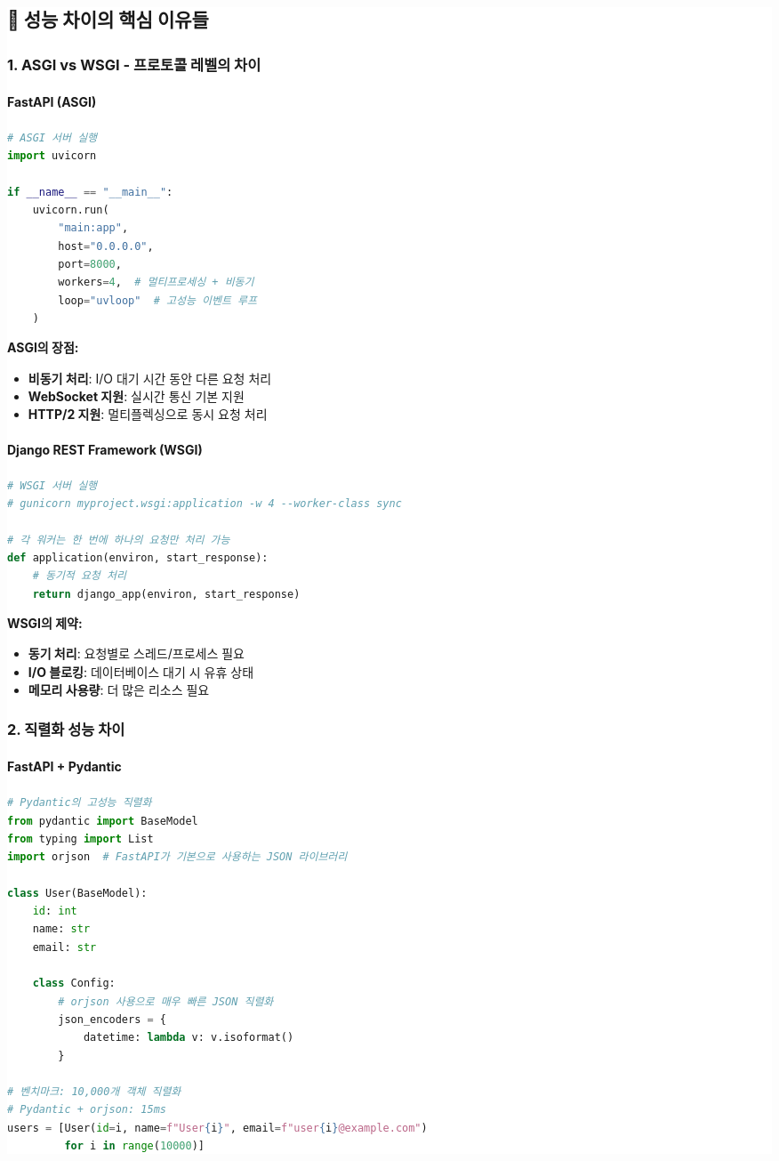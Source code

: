 ## 🚀 성능 차이의 핵심 이유들

### 1. **ASGI vs WSGI - 프로토콜 레벨의 차이**

#### FastAPI (ASGI)
```python
# ASGI 서버 실행
import uvicorn

if __name__ == "__main__":
    uvicorn.run(
        "main:app", 
        host="0.0.0.0", 
        port=8000,
        workers=4,  # 멀티프로세싱 + 비동기
        loop="uvloop"  # 고성능 이벤트 루프
    )
```

**ASGI의 장점:**
- **비동기 처리**: I/O 대기 시간 동안 다른 요청 처리
- **WebSocket 지원**: 실시간 통신 기본 지원
- **HTTP/2 지원**: 멀티플렉싱으로 동시 요청 처리

#### Django REST Framework (WSGI)
```python
# WSGI 서버 실행
# gunicorn myproject.wsgi:application -w 4 --worker-class sync

# 각 워커는 한 번에 하나의 요청만 처리 가능
def application(environ, start_response):
    # 동기적 요청 처리
    return django_app(environ, start_response)
```

**WSGI의 제약:**
- **동기 처리**: 요청별로 스레드/프로세스 필요
- **I/O 블로킹**: 데이터베이스 대기 시 유휴 상태
- **메모리 사용량**: 더 많은 리소스 필요

### 2. **직렬화 성능 차이**

#### FastAPI + Pydantic
```python
# Pydantic의 고성능 직렬화
from pydantic import BaseModel
from typing import List
import orjson  # FastAPI가 기본으로 사용하는 JSON 라이브러리

class User(BaseModel):
    id: int
    name: str
    email: str
    
    class Config:
        # orjson 사용으로 매우 빠른 JSON 직렬화
        json_encoders = {
            datetime: lambda v: v.isoformat()
        }

# 벤치마크: 10,000개 객체 직렬화
# Pydantic + orjson: 15ms
users = [User(id=i, name=f"User{i}", email=f"user{i}@example.com") 
         for i in range(10000)]
```